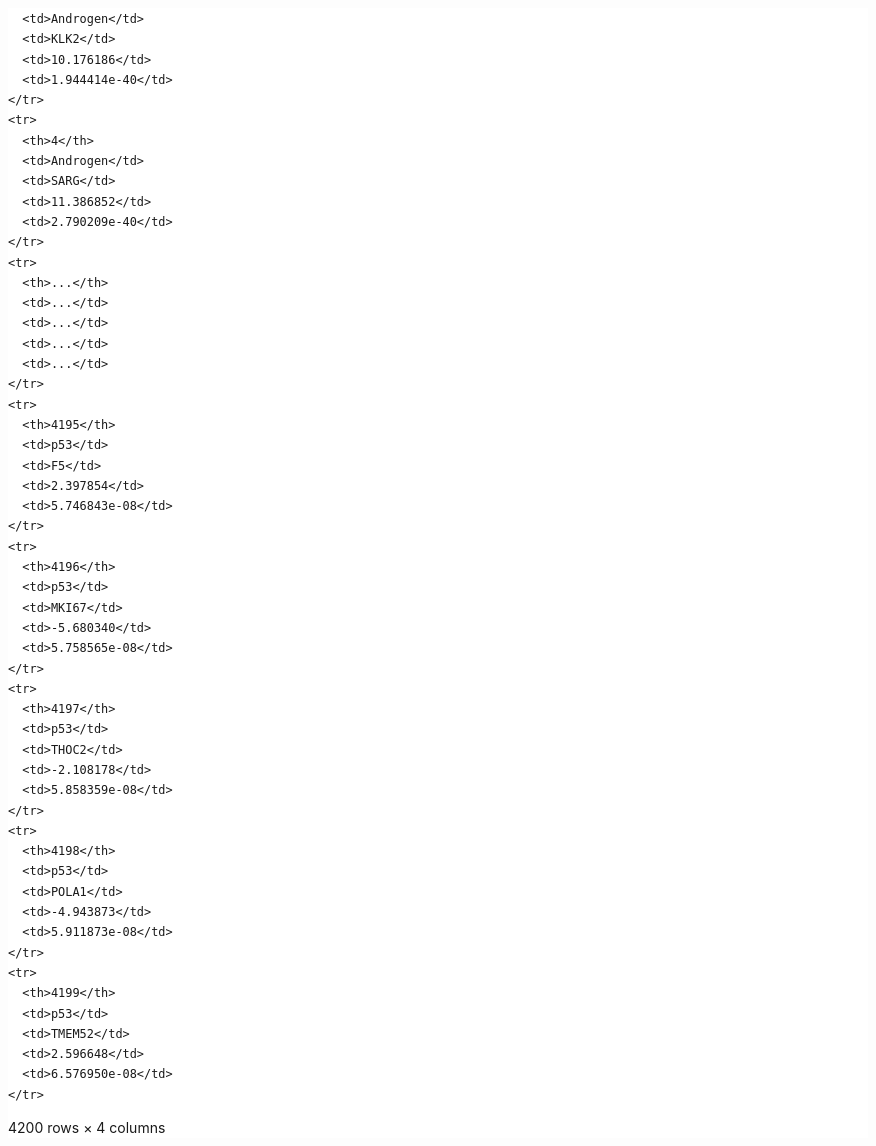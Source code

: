       <td>Androgen</td>
      <td>KLK2</td>
      <td>10.176186</td>
      <td>1.944414e-40</td>
    </tr>
    <tr>
      <th>4</th>
      <td>Androgen</td>
      <td>SARG</td>
      <td>11.386852</td>
      <td>2.790209e-40</td>
    </tr>
    <tr>
      <th>...</th>
      <td>...</td>
      <td>...</td>
      <td>...</td>
      <td>...</td>
    </tr>
    <tr>
      <th>4195</th>
      <td>p53</td>
      <td>F5</td>
      <td>2.397854</td>
      <td>5.746843e-08</td>
    </tr>
    <tr>
      <th>4196</th>
      <td>p53</td>
      <td>MKI67</td>
      <td>-5.680340</td>
      <td>5.758565e-08</td>
    </tr>
    <tr>
      <th>4197</th>
      <td>p53</td>
      <td>THOC2</td>
      <td>-2.108178</td>
      <td>5.858359e-08</td>
    </tr>
    <tr>
      <th>4198</th>
      <td>p53</td>
      <td>POLA1</td>
      <td>-4.943873</td>
      <td>5.911873e-08</td>
    </tr>
    <tr>
      <th>4199</th>
      <td>p53</td>
      <td>TMEM52</td>
      <td>2.596648</td>
      <td>6.576950e-08</td>
    </tr>
  </tbody>
</table>
<p>4200 rows × 4 columns</p>
</div>
